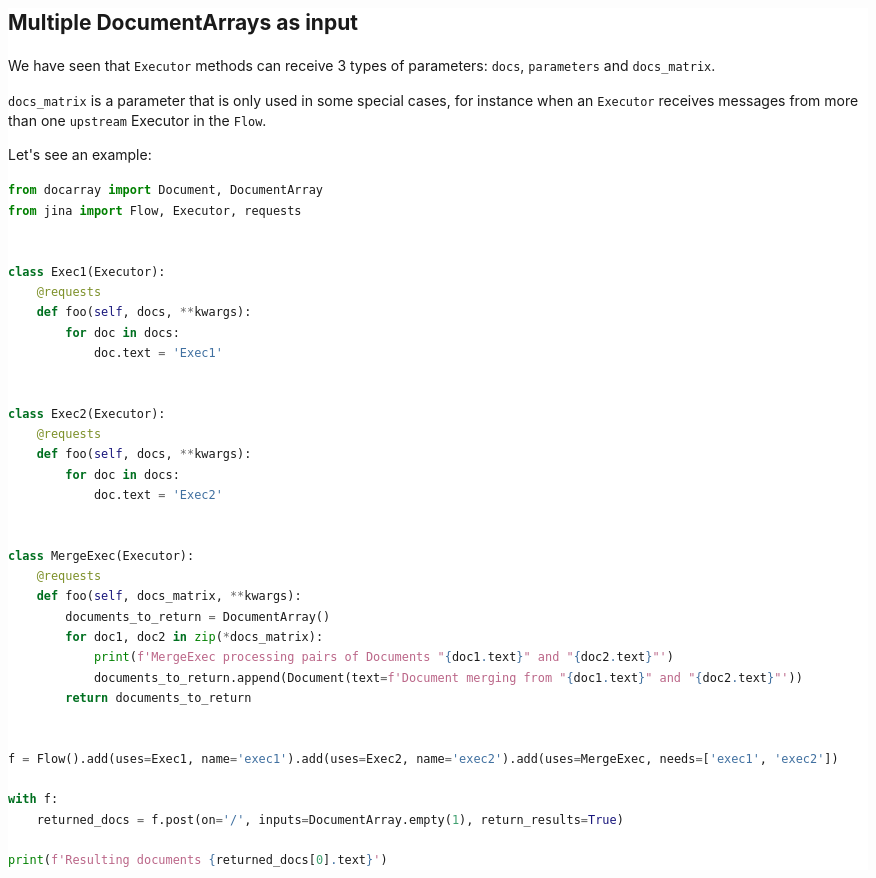 ```console
```

## Multiple DocumentArrays as input

We have seen that `Executor` methods can receive 3 types of parameters: `docs`, `parameters` and `docs_matrix`.

`docs_matrix` is a parameter that is only used in some special cases, for instance when an `Executor` receives messages from more than one `upstream` Executor
in the `Flow`.

Let's see an example:

```python
from docarray import Document, DocumentArray
from jina import Flow, Executor, requests


class Exec1(Executor):
    @requests
    def foo(self, docs, **kwargs):
        for doc in docs:
            doc.text = 'Exec1'


class Exec2(Executor):
    @requests
    def foo(self, docs, **kwargs):
        for doc in docs:
            doc.text = 'Exec2'


class MergeExec(Executor):
    @requests
    def foo(self, docs_matrix, **kwargs):
        documents_to_return = DocumentArray()
        for doc1, doc2 in zip(*docs_matrix):
            print(f'MergeExec processing pairs of Documents "{doc1.text}" and "{doc2.text}"')
            documents_to_return.append(Document(text=f'Document merging from "{doc1.text}" and "{doc2.text}"'))
        return documents_to_return


f = Flow().add(uses=Exec1, name='exec1').add(uses=Exec2, name='exec2').add(uses=MergeExec, needs=['exec1', 'exec2'])

with f:
    returned_docs = f.post(on='/', inputs=DocumentArray.empty(1), return_results=True)

print(f'Resulting documents {returned_docs[0].text}')
```
